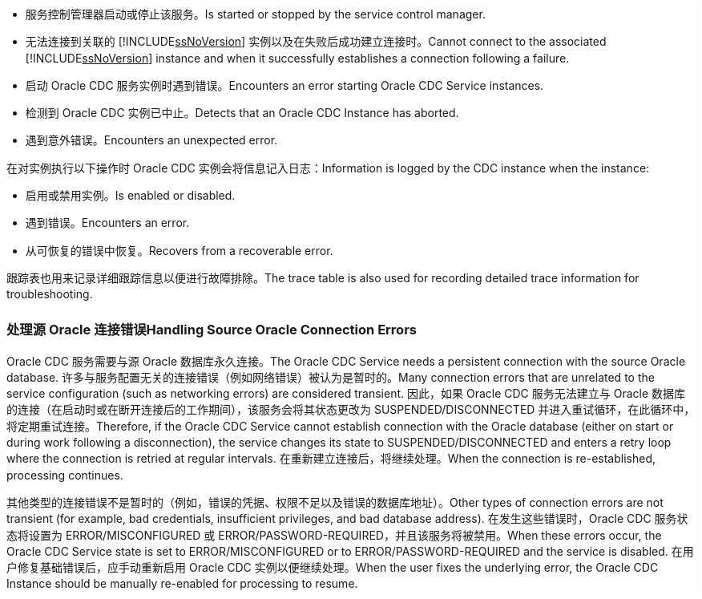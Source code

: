 -   <span data-ttu-id="aa0d1-184">服务控制管理器启动或停止该服务。</span><span class="sxs-lookup"><span data-stu-id="aa0d1-184">Is started or stopped by the service control manager.</span></span>  
  
-   <span data-ttu-id="aa0d1-185">无法连接到关联的 [!INCLUDE[ssNoVersion](../../includes/ssnoversion-md.md)] 实例以及在失败后成功建立连接时。</span><span class="sxs-lookup"><span data-stu-id="aa0d1-185">Cannot connect to the associated [!INCLUDE[ssNoVersion](../../includes/ssnoversion-md.md)] instance and when it successfully establishes a connection following a failure.</span></span>  
  
-   <span data-ttu-id="aa0d1-186">启动 Oracle CDC 服务实例时遇到错误。</span><span class="sxs-lookup"><span data-stu-id="aa0d1-186">Encounters an error starting Oracle CDC Service instances.</span></span>  
  
-   <span data-ttu-id="aa0d1-187">检测到 Oracle CDC 实例已中止。</span><span class="sxs-lookup"><span data-stu-id="aa0d1-187">Detects that an Oracle CDC Instance has aborted.</span></span>  
  
-   <span data-ttu-id="aa0d1-188">遇到意外错误。</span><span class="sxs-lookup"><span data-stu-id="aa0d1-188">Encounters an unexpected error.</span></span>  
  
 <span data-ttu-id="aa0d1-189">在对实例执行以下操作时 Oracle CDC 实例会将信息记入日志：</span><span class="sxs-lookup"><span data-stu-id="aa0d1-189">Information is logged by the CDC instance when the instance:</span></span>  
  
-   <span data-ttu-id="aa0d1-190">启用或禁用实例。</span><span class="sxs-lookup"><span data-stu-id="aa0d1-190">Is enabled or disabled.</span></span>  
  
-   <span data-ttu-id="aa0d1-191">遇到错误。</span><span class="sxs-lookup"><span data-stu-id="aa0d1-191">Encounters an error.</span></span>  
  
-   <span data-ttu-id="aa0d1-192">从可恢复的错误中恢复。</span><span class="sxs-lookup"><span data-stu-id="aa0d1-192">Recovers from a recoverable error.</span></span>  
  
 <span data-ttu-id="aa0d1-193">跟踪表也用来记录详细跟踪信息以便进行故障排除。</span><span class="sxs-lookup"><span data-stu-id="aa0d1-193">The trace table is also used for recording detailed trace information for troubleshooting.</span></span>  
  
### <a name="handling-source-oracle-connection-errors"></a><span data-ttu-id="aa0d1-194">处理源 Oracle 连接错误</span><span class="sxs-lookup"><span data-stu-id="aa0d1-194">Handling Source Oracle Connection Errors</span></span>  
 <span data-ttu-id="aa0d1-195">Oracle CDC 服务需要与源 Oracle 数据库永久连接。</span><span class="sxs-lookup"><span data-stu-id="aa0d1-195">The Oracle CDC Service needs a persistent connection with the source Oracle database.</span></span> <span data-ttu-id="aa0d1-196">许多与服务配置无关的连接错误（例如网络错误）被认为是暂时的。</span><span class="sxs-lookup"><span data-stu-id="aa0d1-196">Many connection errors that are unrelated to the service configuration (such as networking errors) are considered transient.</span></span> <span data-ttu-id="aa0d1-197">因此，如果 Oracle CDC 服务无法建立与 Oracle 数据库的连接（在启动时或在断开连接后的工作期间），该服务会将其状态更改为 SUSPENDED/DISCONNECTED 并进入重试循环，在此循环中，将定期重试连接。</span><span class="sxs-lookup"><span data-stu-id="aa0d1-197">Therefore, if the Oracle CDC Service cannot establish connection with the Oracle database (either on start or during work following a disconnection), the service changes its state to SUSPENDED/DISCONNECTED and enters a retry loop where the connection is retried at regular intervals.</span></span> <span data-ttu-id="aa0d1-198">在重新建立连接后，将继续处理。</span><span class="sxs-lookup"><span data-stu-id="aa0d1-198">When the connection is re-established, processing continues.</span></span>  
  
 <span data-ttu-id="aa0d1-199">其他类型的连接错误不是暂时的（例如，错误的凭据、权限不足以及错误的数据库地址）。</span><span class="sxs-lookup"><span data-stu-id="aa0d1-199">Other types of connection errors are not transient (for example, bad credentials, insufficient privileges, and bad database address).</span></span> <span data-ttu-id="aa0d1-200">在发生这些错误时，Oracle CDC 服务状态将设置为 ERROR/MISCONFIGURED 或 ERROR/PASSWORD-REQUIRED，并且该服务将被禁用。</span><span class="sxs-lookup"><span data-stu-id="aa0d1-200">When these errors occur, the Oracle CDC Service state is set to ERROR/MISCONFIGURED or to ERROR/PASSWORD-REQUIRED and the service is disabled.</span></span> <span data-ttu-id="aa0d1-201">在用户修复基础错误后，应手动重新启用 Oracle CDC 实例以便继续处理。</span><span class="sxs-lookup"><span data-stu-id="aa0d1-201">When the user fixes the underlying error, the Oracle CDC Instance should be manually re-enabled for processing to resume.</span></span>  
  